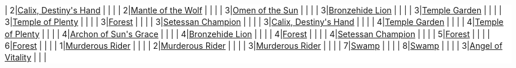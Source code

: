 |                    2|[Calix, Destiny's Hand](http://gatherer.wizards.com/Pages/Card/Details.aspx?multiverseid=476462)        |                     |                                                                                                        |
|                    2|[Mantle of the Wolf](http://gatherer.wizards.com/Pages/Card/Details.aspx?multiverseid=476429)           |                     |                                                                                                        |
|                    3|[Omen of the Sun](http://gatherer.wizards.com/Pages/Card/Details.aspx?multiverseid=476281)              |                     |                                                                                                        |
|                    3|[Bronzehide Lion](http://gatherer.wizards.com/Pages/Card/Details.aspx?multiverseid=476461)              |                     |                                                                                                        |
|                    3|[Temple Garden](http://gatherer.wizards.com/Pages/Card/Details.aspx?multiverseid=405112)                |                     |                                                                                                        |
|                    3|[Temple of Plenty](http://gatherer.wizards.com/Pages/Card/Details.aspx?multiverseid=378537)             |                     |                                                                                                        |
|                    3|[Forest](http://gatherer.wizards.com/Pages/Card/Details.aspx?multiverseid=439860)                       |                     |                                                                                                        |
|                    3|[Setessan Champion](http://gatherer.wizards.com/Pages/Card/Details.aspx?multiverseid=476449)            |                     |                                                                                                        |
|                    3|[Calix, Destiny's Hand](http://gatherer.wizards.com/Pages/Card/Details.aspx?multiverseid=476462)        |                     |                                                                                                        |
|                    4|[Temple Garden](http://gatherer.wizards.com/Pages/Card/Details.aspx?multiverseid=405112)                |                     |                                                                                                        |
|                    4|[Temple of Plenty](http://gatherer.wizards.com/Pages/Card/Details.aspx?multiverseid=378537)             |                     |                                                                                                        |
|                    4|[Archon of Sun's Grace](http://gatherer.wizards.com/Pages/Card/Details.aspx?multiverseid=476254)        |                     |                                                                                                        |
|                    4|[Bronzehide Lion](http://gatherer.wizards.com/Pages/Card/Details.aspx?multiverseid=476461)              |                     |                                                                                                        |
|                    4|[Forest](http://gatherer.wizards.com/Pages/Card/Details.aspx?multiverseid=439860)                       |                     |                                                                                                        |
|                    4|[Setessan Champion](http://gatherer.wizards.com/Pages/Card/Details.aspx?multiverseid=476449)            |                     |                                                                                                        |
|                    5|[Forest](http://gatherer.wizards.com/Pages/Card/Details.aspx?multiverseid=439860)                       |                     |                                                                                                        |
|                    6|[Forest](http://gatherer.wizards.com/Pages/Card/Details.aspx?multiverseid=439860)                       |                     |                                                                                                        |
|                    1|[Murderous Rider](http://gatherer.wizards.com/Pages/Card/Details.aspx?multiverseid=473059)              |                     |                                                                                                        |
|                    2|[Murderous Rider](http://gatherer.wizards.com/Pages/Card/Details.aspx?multiverseid=473059)              |                     |                                                                                                        |
|                    3|[Murderous Rider](http://gatherer.wizards.com/Pages/Card/Details.aspx?multiverseid=473059)              |                     |                                                                                                        |
|                    7|[Swamp](http://gatherer.wizards.com/Pages/Card/Details.aspx?multiverseid=439858)                        |                     |                                                                                                        |
|                    8|[Swamp](http://gatherer.wizards.com/Pages/Card/Details.aspx?multiverseid=439858)                        |                     |                                                                                                        |
|                    3|[Angel of Vitality](http://gatherer.wizards.com/Pages/Card/Details.aspx?multiverseid=466758)            |                     |                                                                                                        |